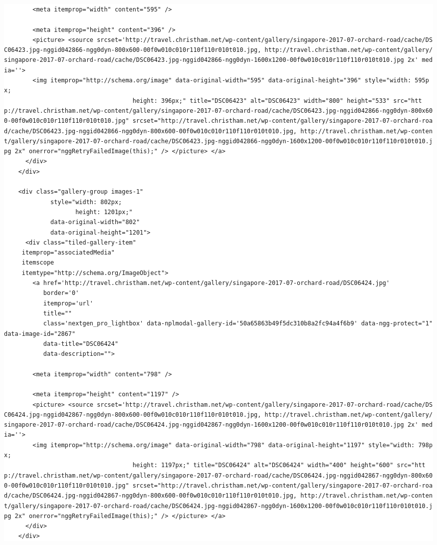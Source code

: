             <meta itemprop="width" content="595" />
            
            <meta itemprop="height" content="396" />
            <picture> <source srcset='http://travel.christham.net/wp-content/gallery/singapore-2017-07-orchard-road/cache/DSC06423.jpg-nggid042866-ngg0dyn-800x600-00f0w010c010r110f110r010t010.jpg, http://travel.christham.net/wp-content/gallery/singapore-2017-07-orchard-road/cache/DSC06423.jpg-nggid042866-ngg0dyn-1600x1200-00f0w010c010r110f110r010t010.jpg 2x' media=''> 
            <img itemprop="http://schema.org/image" data-original-width="595" data-original-height="396" style="width: 595px;
                                        height: 396px;" title="DSC06423" alt="DSC06423" width="800" height="533" src="http://travel.christham.net/wp-content/gallery/singapore-2017-07-orchard-road/cache/DSC06423.jpg-nggid042866-ngg0dyn-800x600-00f0w010c010r110f110r010t010.jpg" srcset="http://travel.christham.net/wp-content/gallery/singapore-2017-07-orchard-road/cache/DSC06423.jpg-nggid042866-ngg0dyn-800x600-00f0w010c010r110f110r010t010.jpg, http://travel.christham.net/wp-content/gallery/singapore-2017-07-orchard-road/cache/DSC06423.jpg-nggid042866-ngg0dyn-1600x1200-00f0w010c010r110f110r010t010.jpg 2x" onerror="nggRetryFailedImage(this);" /> </picture> </a>
          </div>
        </div>
        
        <div class="gallery-group images-1"
                 style="width: 802px;
                        height: 1201px;"
                 data-original-width="802"
                 data-original-height="1201">
          <div class="tiled-gallery-item"
         itemprop="associatedMedia"
         itemscope
         itemtype="http://schema.org/ImageObject">
            <a href='http://travel.christham.net/wp-content/gallery/singapore-2017-07-orchard-road/DSC06424.jpg'
               border='0'
               itemprop='url'
               title=""
               class='nextgen_pro_lightbox' data-nplmodal-gallery-id='50a65863b49f5dc310b8a2fc94a4f6b9' data-ngg-protect="1"               data-image-id="2867"
               data-title="DSC06424"
               data-description=""> 
            
            <meta itemprop="width" content="798" />
            
            <meta itemprop="height" content="1197" />
            <picture> <source srcset='http://travel.christham.net/wp-content/gallery/singapore-2017-07-orchard-road/cache/DSC06424.jpg-nggid042867-ngg0dyn-800x600-00f0w010c010r110f110r010t010.jpg, http://travel.christham.net/wp-content/gallery/singapore-2017-07-orchard-road/cache/DSC06424.jpg-nggid042867-ngg0dyn-1600x1200-00f0w010c010r110f110r010t010.jpg 2x' media=''> 
            <img itemprop="http://schema.org/image" data-original-width="798" data-original-height="1197" style="width: 798px;
                                        height: 1197px;" title="DSC06424" alt="DSC06424" width="400" height="600" src="http://travel.christham.net/wp-content/gallery/singapore-2017-07-orchard-road/cache/DSC06424.jpg-nggid042867-ngg0dyn-800x600-00f0w010c010r110f110r010t010.jpg" srcset="http://travel.christham.net/wp-content/gallery/singapore-2017-07-orchard-road/cache/DSC06424.jpg-nggid042867-ngg0dyn-800x600-00f0w010c010r110f110r010t010.jpg, http://travel.christham.net/wp-content/gallery/singapore-2017-07-orchard-road/cache/DSC06424.jpg-nggid042867-ngg0dyn-1600x1200-00f0w010c010r110f110r010t010.jpg 2x" onerror="nggRetryFailedImage(this);" /> </picture> </a>
          </div>
        </div>
        